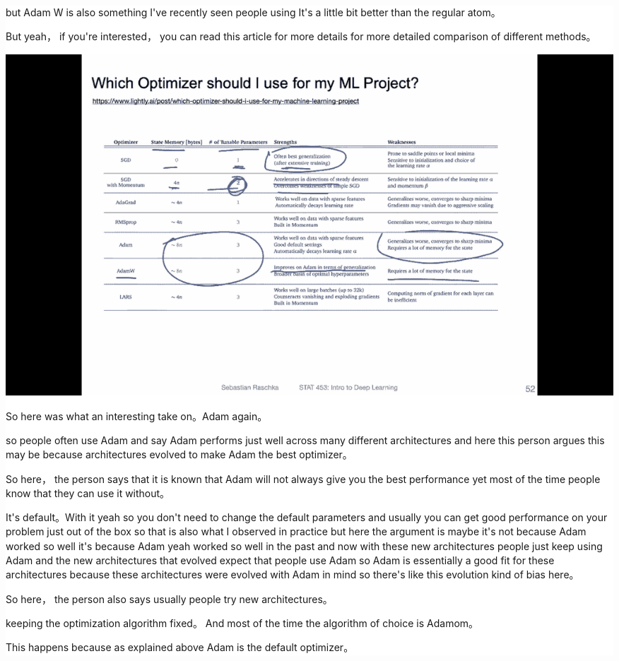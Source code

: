 but Adam W is also something I've recently seen people using It's a little bit better than the regular atom。

 But yeah， if you're interested， you can read this article for more details for more detailed comparison of different methods。



![](img/20946313d5e9eab28bf7adbcb9836673_11.png)

So here was what an interesting take on。Adam again。

 so people often use Adam and say Adam performs just well across many different architectures and here this person argues this may be because architectures evolved to make Adam the best optimizer。

So here， the person says that it is known that Adam will not always give you the best performance yet most of the time people know that they can use it without。

It's default。With it yeah so you don't need to change the default parameters and usually you can get good performance on your problem just out of the box so that is also what I observed in practice but here the argument is maybe it's not because Adam worked so well it's because Adam yeah worked so well in the past and now with these new architectures people just keep using Adam and the new architectures that evolved expect that people use Adam so Adam is essentially a good fit for these architectures because these architectures were evolved with Adam in mind so there's like this evolution kind of bias here。

So here， the person also says usually people try new architectures。

 keeping the optimization algorithm fixed。 And most of the time the algorithm of choice is Adamom。

 This happens because as explained above Adam is the default optimizer。

